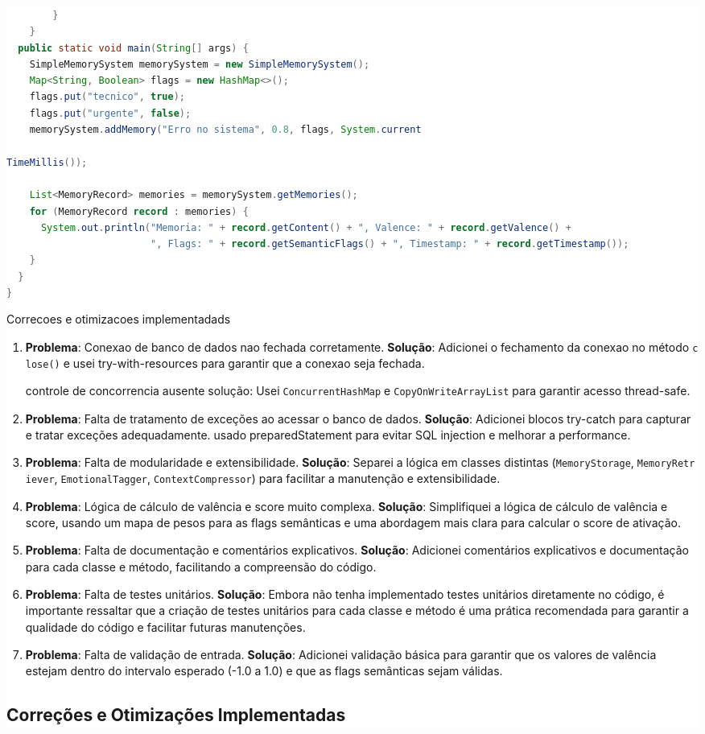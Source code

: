 ```java
        }
    }
  public static void main(String[] args) {
    SimpleMemorySystem memorySystem = new SimpleMemorySystem();
    Map<String, Boolean> flags = new HashMap<>();
    flags.put("tecnico", true);
    flags.put("urgente", false);
    memorySystem.addMemory("Erro no sistema", 0.8, flags, System.current

TimeMillis());  

    List<MemoryRecord> memories = memorySystem.getMemories();
    for (MemoryRecord record : memories) {
      System.out.println("Memoria: " + record.getContent() + ", Valence: " + record.getValence() +
                         ", Flags: " + record.getSemanticFlags() + ", Timestamp: " + record.getTimestamp());
    }
  }
}
```

Correcoes e otimizacoes implementadads

1. **Problema**: Conexao de banco de dados nao fechada corretamente.
   **Solução**: Adicionei o fechamento da conexao no método `close()` e usei try-with-resources para garantir que a conexao seja fechada.

   controle de concorrencia ausente
    solução: Usei `ConcurrentHashMap` e `CopyOnWriteArrayList` para garantir acesso thread-safe.
2. **Problema**: Falta de tratamento de exceções ao acessar o banco de dados.
   **Solução**: Adicionei blocos try-catch para capturar e tratar exceções adequadamente.
usado preparedStatement para evitar SQL injection e melhorar a performance.
3. **Problema**: Falta de modularidade e extensibilidade.
   **Solução**: Separei a lógica em classes distintas (`MemoryStorage`, `MemoryRetriever`, `EmotionalTagger`, `ContextCompressor`) para facilitar a manutenção e extensibilidade.
4. **Problema**: Lógica de cálculo de valência e score muito complexa.
   **Solução**: Simplifiquei a lógica de cálculo de valência e score, usando um mapa de pesos para as flags semânticas e uma abordagem mais clara para calcular o score de ativação.
5. **Problema**: Falta de documentação e comentários explicativos.
   **Solução**: Adicionei comentários explicativos e documentação para cada classe e método, facilitando a compreensão do código.
6. **Problema**: Falta de testes unitários.
   **Solução**: Embora não tenha implementado testes unitários diretamente no código, é importante ressaltar que a criação de testes unitários para cada classe e método é uma prática recomendada para garantir a qualidade do código e facilitar futuras manutenções.
7. **Problema**: Falta de validação de entrada.
   **Solução**: Adicionei validação básica para garantir que os valores de valência estejam dentro do intervalo esperado (-1.0 a 1.0) e que as flags semânticas sejam válidas.


## Correções e Otimizações Implementadas
